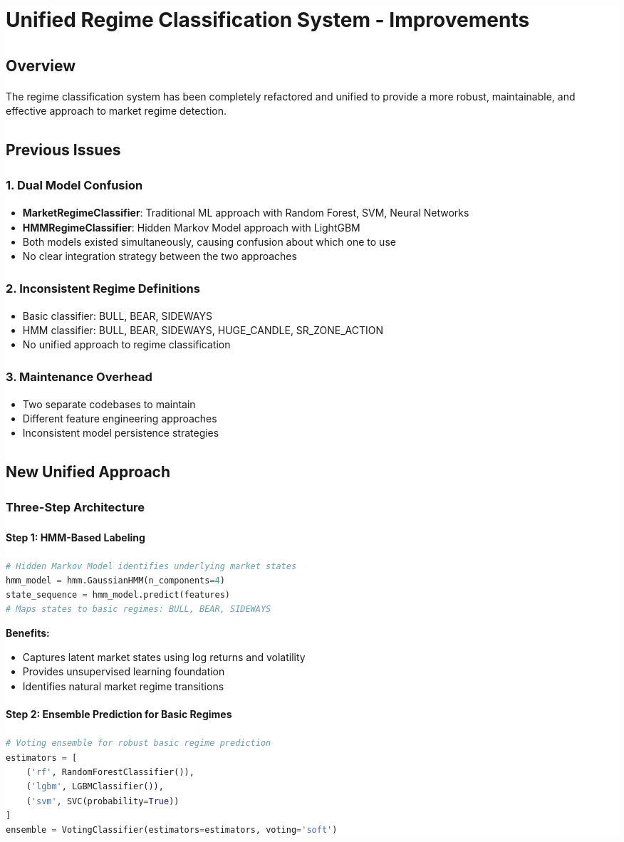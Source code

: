 # Unified Regime Classification System - Improvements

## Overview

The regime classification system has been completely refactored and unified to provide a more robust, maintainable, and effective approach to market regime detection.

## Previous Issues

### 1. **Dual Model Confusion**
- **MarketRegimeClassifier**: Traditional ML approach with Random Forest, SVM, Neural Networks
- **HMMRegimeClassifier**: Hidden Markov Model approach with LightGBM
- Both models existed simultaneously, causing confusion about which one to use
- No clear integration strategy between the two approaches

### 2. **Inconsistent Regime Definitions**
- Basic classifier: BULL, BEAR, SIDEWAYS
- HMM classifier: BULL, BEAR, SIDEWAYS, HUGE_CANDLE, SR_ZONE_ACTION
- No unified approach to regime classification

### 3. **Maintenance Overhead**
- Two separate codebases to maintain
- Different feature engineering approaches
- Inconsistent model persistence strategies

## New Unified Approach

### **Three-Step Architecture**

#### **Step 1: HMM-Based Labeling**
```python
# Hidden Markov Model identifies underlying market states
hmm_model = hmm.GaussianHMM(n_components=4)
state_sequence = hmm_model.predict(features)
# Maps states to basic regimes: BULL, BEAR, SIDEWAYS
```

**Benefits:**
- Captures latent market states using log returns and volatility
- Provides unsupervised learning foundation
- Identifies natural market regime transitions

#### **Step 2: Ensemble Prediction for Basic Regimes**
```python
# Voting ensemble for robust basic regime prediction
estimators = [
    ('rf', RandomForestClassifier()),
    ('lgbm', LGBMClassifier()),
    ('svm', SVC(probability=True))
]
ensemble = VotingClassifier(estimators=estimators, voting='soft')
```
